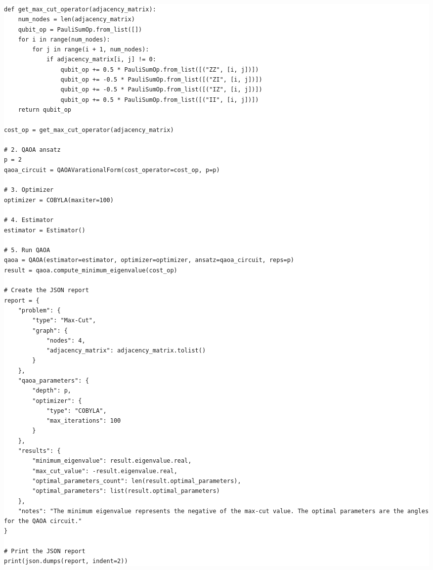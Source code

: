 ```
def get_max_cut_operator(adjacency_matrix):
    num_nodes = len(adjacency_matrix)
    qubit_op = PauliSumOp.from_list([])
    for i in range(num_nodes):
        for j in range(i + 1, num_nodes):
            if adjacency_matrix[i, j] != 0:
                qubit_op += 0.5 * PauliSumOp.from_list([("ZZ", [i, j])])
                qubit_op += -0.5 * PauliSumOp.from_list([("ZI", [i, j])])
                qubit_op += -0.5 * PauliSumOp.from_list([("IZ", [i, j])])
                qubit_op += 0.5 * PauliSumOp.from_list([("II", [i, j])])
    return qubit_op

cost_op = get_max_cut_operator(adjacency_matrix)

# 2. QAOA ansatz
p = 2
qaoa_circuit = QAOAVarationalForm(cost_operator=cost_op, p=p)

# 3. Optimizer
optimizer = COBYLA(maxiter=100)

# 4. Estimator
estimator = Estimator()

# 5. Run QAOA
qaoa = QAOA(estimator=estimator, optimizer=optimizer, ansatz=qaoa_circuit, reps=p)
result = qaoa.compute_minimum_eigenvalue(cost_op)

# Create the JSON report
report = {
    "problem": {
        "type": "Max-Cut",
        "graph": {
            "nodes": 4,
            "adjacency_matrix": adjacency_matrix.tolist()
        }
    },
    "qaoa_parameters": {
        "depth": p,
        "optimizer": {
            "type": "COBYLA",
            "max_iterations": 100
        }
    },
    "results": {
        "minimum_eigenvalue": result.eigenvalue.real,
        "max_cut_value": -result.eigenvalue.real,
        "optimal_parameters_count": len(result.optimal_parameters),
        "optimal_parameters": list(result.optimal_parameters)
    },
    "notes": "The minimum eigenvalue represents the negative of the max-cut value. The optimal parameters are the angles for the QAOA circuit."
}

# Print the JSON report
print(json.dumps(report, indent=2))
```
